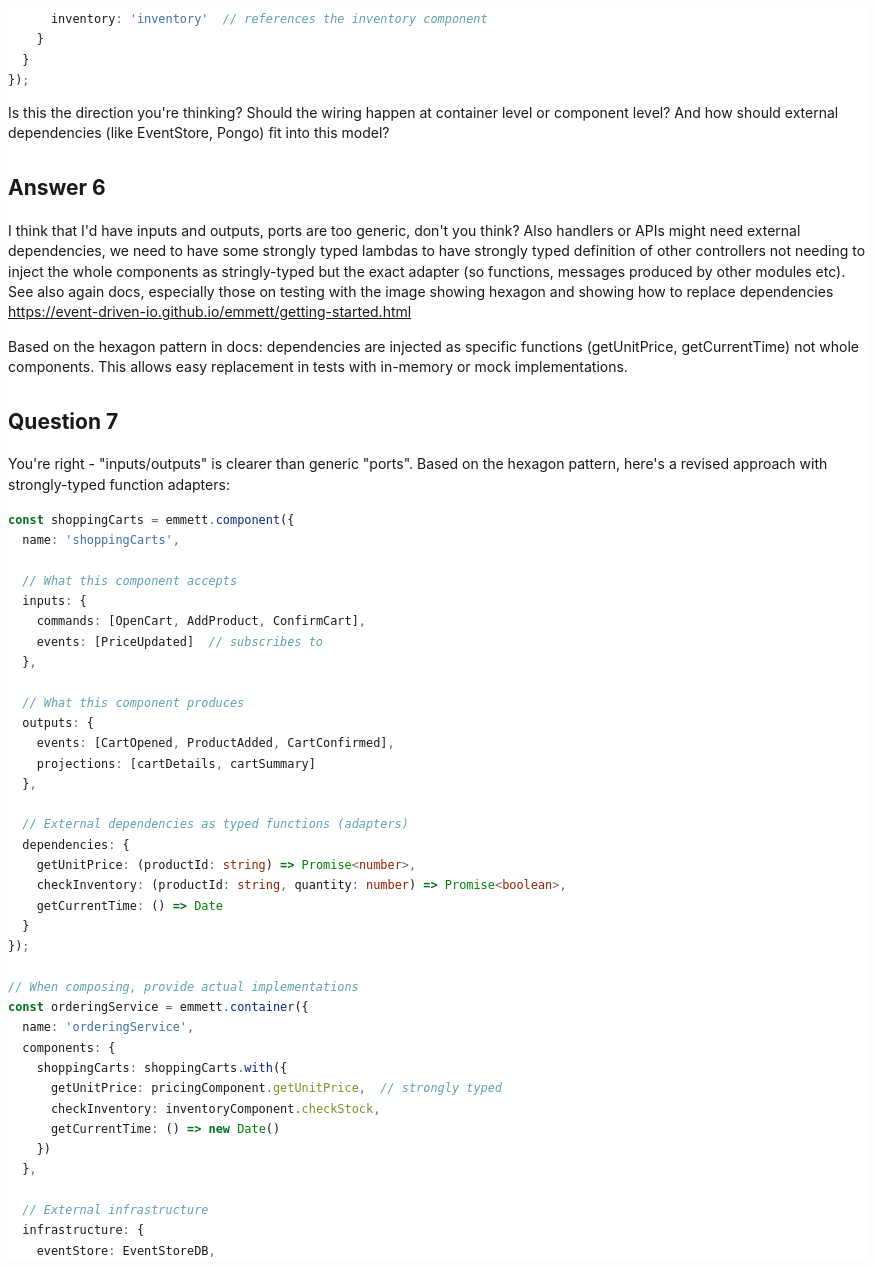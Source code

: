 ```typescript
      inventory: 'inventory'  // references the inventory component
    }
  }
});
```

Is this the direction you're thinking? Should the wiring happen at container level or component level? And how should external dependencies (like EventStore, Pongo) fit into this model?

## Answer 6
I think that I'd have inputs and outputs, ports are too generic, don't you think? Also handlers or APIs might need external dependencies, we need to have some strongly typed lambdas to have strongly typed definition of other controllers not needing to inject the whole components as stringly-typed but the exact adapter (so functions, messages produced by other modules etc). See also again docs, especially those on testing with the image showing hexagon and showing how to replace dependencies https://event-driven-io.github.io/emmett/getting-started.html

Based on the hexagon pattern in docs: dependencies are injected as specific functions (getUnitPrice, getCurrentTime) not whole components. This allows easy replacement in tests with in-memory or mock implementations.

## Question 7
You're right - "inputs/outputs" is clearer than generic "ports". Based on the hexagon pattern, here's a revised approach with strongly-typed function adapters:

```typescript
const shoppingCarts = emmett.component({
  name: 'shoppingCarts',
  
  // What this component accepts
  inputs: {
    commands: [OpenCart, AddProduct, ConfirmCart],
    events: [PriceUpdated]  // subscribes to
  },
  
  // What this component produces
  outputs: {
    events: [CartOpened, ProductAdded, CartConfirmed],
    projections: [cartDetails, cartSummary]
  },
  
  // External dependencies as typed functions (adapters)
  dependencies: {
    getUnitPrice: (productId: string) => Promise<number>,
    checkInventory: (productId: string, quantity: number) => Promise<boolean>,
    getCurrentTime: () => Date
  }
});

// When composing, provide actual implementations
const orderingService = emmett.container({
  name: 'orderingService',
  components: {
    shoppingCarts: shoppingCarts.with({
      getUnitPrice: pricingComponent.getUnitPrice,  // strongly typed
      checkInventory: inventoryComponent.checkStock,
      getCurrentTime: () => new Date()
    })
  },
  
  // External infrastructure
  infrastructure: {
    eventStore: EventStoreDB,
```